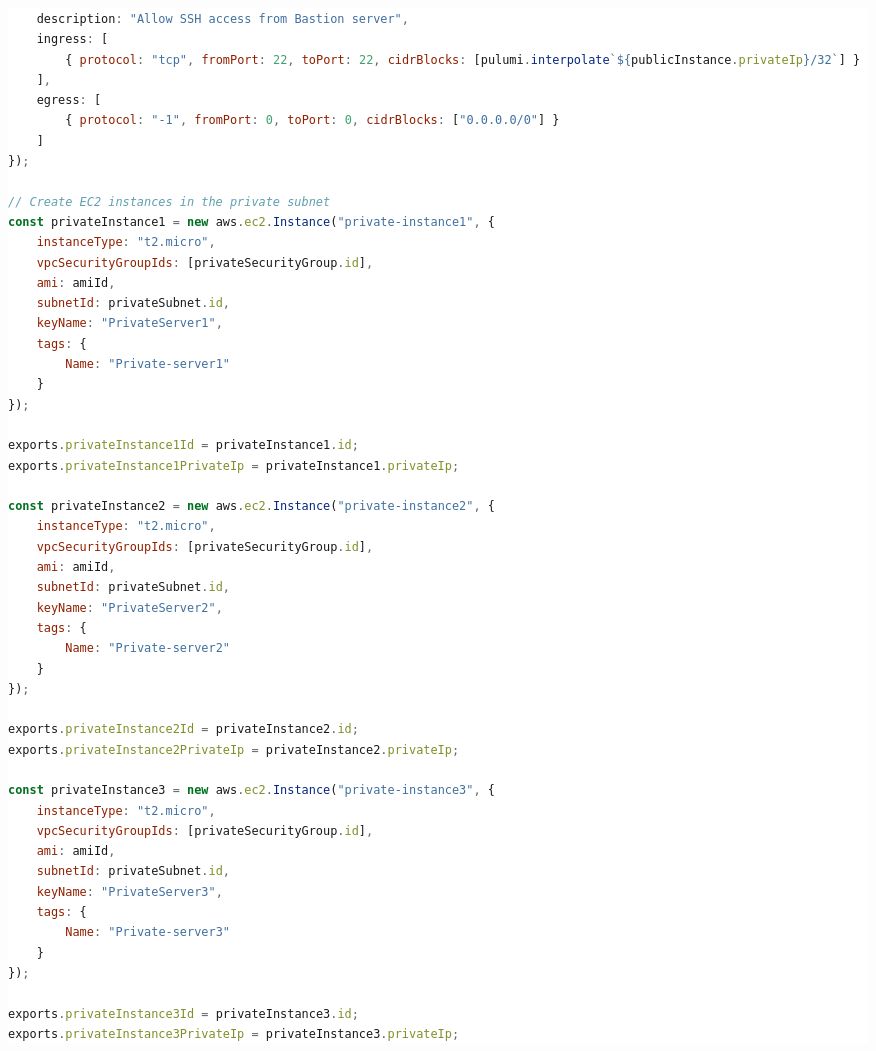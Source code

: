 ```js
    description: "Allow SSH access from Bastion server",
    ingress: [
        { protocol: "tcp", fromPort: 22, toPort: 22, cidrBlocks: [pulumi.interpolate`${publicInstance.privateIp}/32`] }
    ],
    egress: [
        { protocol: "-1", fromPort: 0, toPort: 0, cidrBlocks: ["0.0.0.0/0"] }
    ]
});

// Create EC2 instances in the private subnet
const privateInstance1 = new aws.ec2.Instance("private-instance1", {
    instanceType: "t2.micro",
    vpcSecurityGroupIds: [privateSecurityGroup.id],
    ami: amiId,
    subnetId: privateSubnet.id,
    keyName: "PrivateServer1",
    tags: {
        Name: "Private-server1"
    }
});

exports.privateInstance1Id = privateInstance1.id;
exports.privateInstance1PrivateIp = privateInstance1.privateIp;

const privateInstance2 = new aws.ec2.Instance("private-instance2", {
    instanceType: "t2.micro",
    vpcSecurityGroupIds: [privateSecurityGroup.id],
    ami: amiId,
    subnetId: privateSubnet.id,
    keyName: "PrivateServer2",
    tags: {
        Name: "Private-server2"
    }
});

exports.privateInstance2Id = privateInstance2.id;
exports.privateInstance2PrivateIp = privateInstance2.privateIp;

const privateInstance3 = new aws.ec2.Instance("private-instance3", {
    instanceType: "t2.micro",
    vpcSecurityGroupIds: [privateSecurityGroup.id],
    ami: amiId,
    subnetId: privateSubnet.id,
    keyName: "PrivateServer3",
    tags: {
        Name: "Private-server3"
    }
});

exports.privateInstance3Id = privateInstance3.id;
exports.privateInstance3PrivateIp = privateInstance3.privateIp;
```
